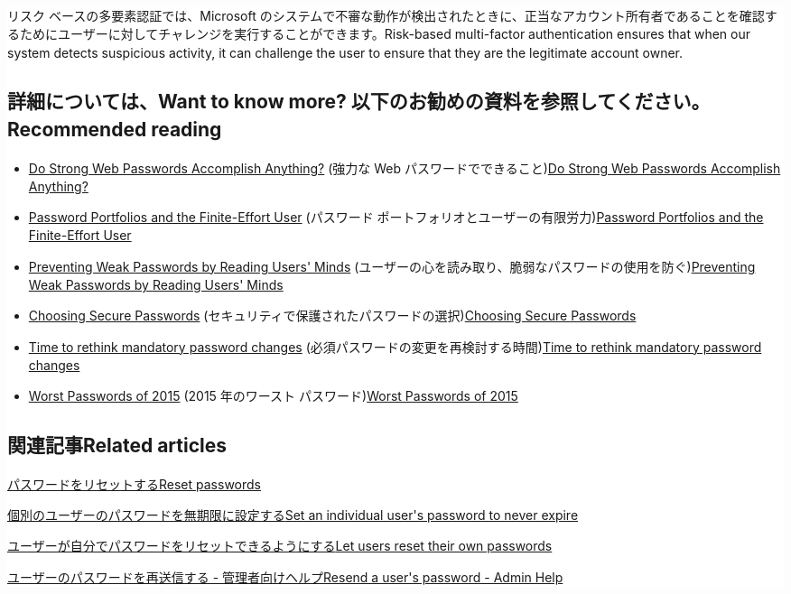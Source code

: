 <span data-ttu-id="e17c4-171">リスク ベースの多要素認証では、Microsoft のシステムで不審な動作が検出されたときに、正当なアカウント所有者であることを確認するためにユーザーに対してチャレンジを実行することができます。</span><span class="sxs-lookup"><span data-stu-id="e17c4-171">Risk-based multi-factor authentication ensures that when our system detects suspicious activity, it can challenge the user to ensure that they are the legitimate account owner.</span></span> 
  
## <a name="want-to-know-more-recommended-reading"></a><span data-ttu-id="e17c4-172">詳細については、</span><span class="sxs-lookup"><span data-stu-id="e17c4-172">Want to know more?</span></span> <span data-ttu-id="e17c4-173">以下のお勧めの資料を参照してください。</span><span class="sxs-lookup"><span data-stu-id="e17c4-173">Recommended reading</span></span>

- <span data-ttu-id="e17c4-174">[Do Strong Web Passwords Accomplish Anything?](https://go.microsoft.com/fwlink/p/?linkid=861008) (強力な Web パスワードでできること)</span><span class="sxs-lookup"><span data-stu-id="e17c4-174">[Do Strong Web Passwords Accomplish Anything?](https://go.microsoft.com/fwlink/p/?linkid=861008)</span></span>

- <span data-ttu-id="e17c4-175">[Password Portfolios and the Finite-Effort User](https://go.microsoft.com/fwlink/p/?linkid=861014) (パスワード ポートフォリオとユーザーの有限労力)</span><span class="sxs-lookup"><span data-stu-id="e17c4-175">[Password Portfolios and the Finite-Effort User](https://go.microsoft.com/fwlink/p/?linkid=861014)</span></span>

- <span data-ttu-id="e17c4-176">[Preventing Weak Passwords by Reading Users' Minds](https://go.microsoft.com/fwlink/p/?linkid=861015) (ユーザーの心を読み取り、脆弱なパスワードの使用を防ぐ)</span><span class="sxs-lookup"><span data-stu-id="e17c4-176">[Preventing Weak Passwords by Reading Users' Minds](https://go.microsoft.com/fwlink/p/?linkid=861015)</span></span>

- <span data-ttu-id="e17c4-177">[Choosing Secure Passwords](https://go.microsoft.com/fwlink/p/?linkid=861016) (セキュリティで保護されたパスワードの選択)</span><span class="sxs-lookup"><span data-stu-id="e17c4-177">[Choosing Secure Passwords](https://go.microsoft.com/fwlink/p/?linkid=861016)</span></span>

- <span data-ttu-id="e17c4-178">[Time to rethink mandatory password changes](https://go.microsoft.com/fwlink/p/?linkid=861018) (必須パスワードの変更を再検討する時間)</span><span class="sxs-lookup"><span data-stu-id="e17c4-178">[Time to rethink mandatory password changes](https://go.microsoft.com/fwlink/p/?linkid=861018)</span></span>

- <span data-ttu-id="e17c4-179">[Worst Passwords of 2015](https://go.microsoft.com/fwlink/p/?linkid=861020) (2015 年のワースト パスワード)</span><span class="sxs-lookup"><span data-stu-id="e17c4-179">[Worst Passwords of 2015](https://go.microsoft.com/fwlink/p/?linkid=861020)</span></span>

## <a name="related-articles"></a><span data-ttu-id="e17c4-180">関連記事</span><span class="sxs-lookup"><span data-stu-id="e17c4-180">Related articles</span></span>

[<span data-ttu-id="e17c4-181">パスワードをリセットする</span><span class="sxs-lookup"><span data-stu-id="e17c4-181">Reset passwords</span></span>](https://docs.microsoft.com/microsoft-365/admin/add-users/reset-passwords)

[<span data-ttu-id="e17c4-182">個別のユーザーのパスワードを無期限に設定する</span><span class="sxs-lookup"><span data-stu-id="e17c4-182">Set an individual user's password to never expire</span></span>](https://docs.microsoft.com/microsoft-365/admin/add-users/set-password-to-never-expire)

[<span data-ttu-id="e17c4-183">ユーザーが自分でパスワードをリセットできるようにする</span><span class="sxs-lookup"><span data-stu-id="e17c4-183">Let users reset their own passwords</span></span>](https://docs.microsoft.com/microsoft-365/admin/add-users/let-users-reset-passwords)

[<span data-ttu-id="e17c4-184">ユーザーのパスワードを再送信する - 管理者向けヘルプ</span><span class="sxs-lookup"><span data-stu-id="e17c4-184">Resend a user's password - Admin Help</span></span>](https://docs.microsoft.com/microsoft-365/admin/add-users/resend-user-password)
